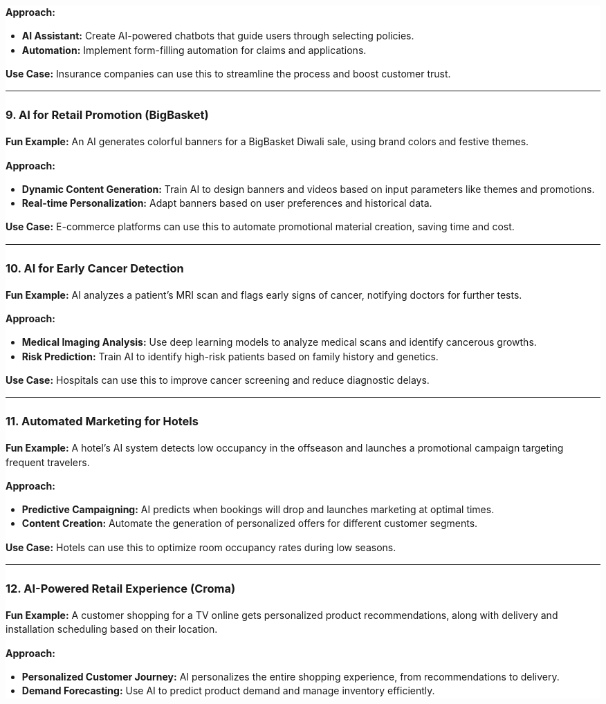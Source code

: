    **Approach:**
   - **AI Assistant:** Create AI-powered chatbots that guide users through selecting policies.
   - **Automation:** Implement form-filling automation for claims and applications.
   
   **Use Case:** Insurance companies can use this to streamline the process and boost customer trust.

---

### 9. **AI for Retail Promotion (BigBasket)**
   **Fun Example:** An AI generates colorful banners for a BigBasket Diwali sale, using brand colors and festive themes.
   
   **Approach:**
   - **Dynamic Content Generation:** Train AI to design banners and videos based on input parameters like themes and promotions.
   - **Real-time Personalization:** Adapt banners based on user preferences and historical data.
   
   **Use Case:** E-commerce platforms can use this to automate promotional material creation, saving time and cost.

---

### 10. **AI for Early Cancer Detection**
   **Fun Example:** AI analyzes a patient’s MRI scan and flags early signs of cancer, notifying doctors for further tests.
   
   **Approach:**
   - **Medical Imaging Analysis:** Use deep learning models to analyze medical scans and identify cancerous growths.
   - **Risk Prediction:** Train AI to identify high-risk patients based on family history and genetics.
   
   **Use Case:** Hospitals can use this to improve cancer screening and reduce diagnostic delays.

---

### 11. **Automated Marketing for Hotels**
   **Fun Example:** A hotel’s AI system detects low occupancy in the offseason and launches a promotional campaign targeting frequent travelers.
   
   **Approach:**
   - **Predictive Campaigning:** AI predicts when bookings will drop and launches marketing at optimal times.
   - **Content Creation:** Automate the generation of personalized offers for different customer segments.
   
   **Use Case:** Hotels can use this to optimize room occupancy rates during low seasons.

---

### 12. **AI-Powered Retail Experience (Croma)**
   **Fun Example:** A customer shopping for a TV online gets personalized product recommendations, along with delivery and installation scheduling based on their location.
   
   **Approach:**
   - **Personalized Customer Journey:** AI personalizes the entire shopping experience, from recommendations to delivery.
   - **Demand Forecasting:** Use AI to predict product demand and manage inventory efficiently.
   